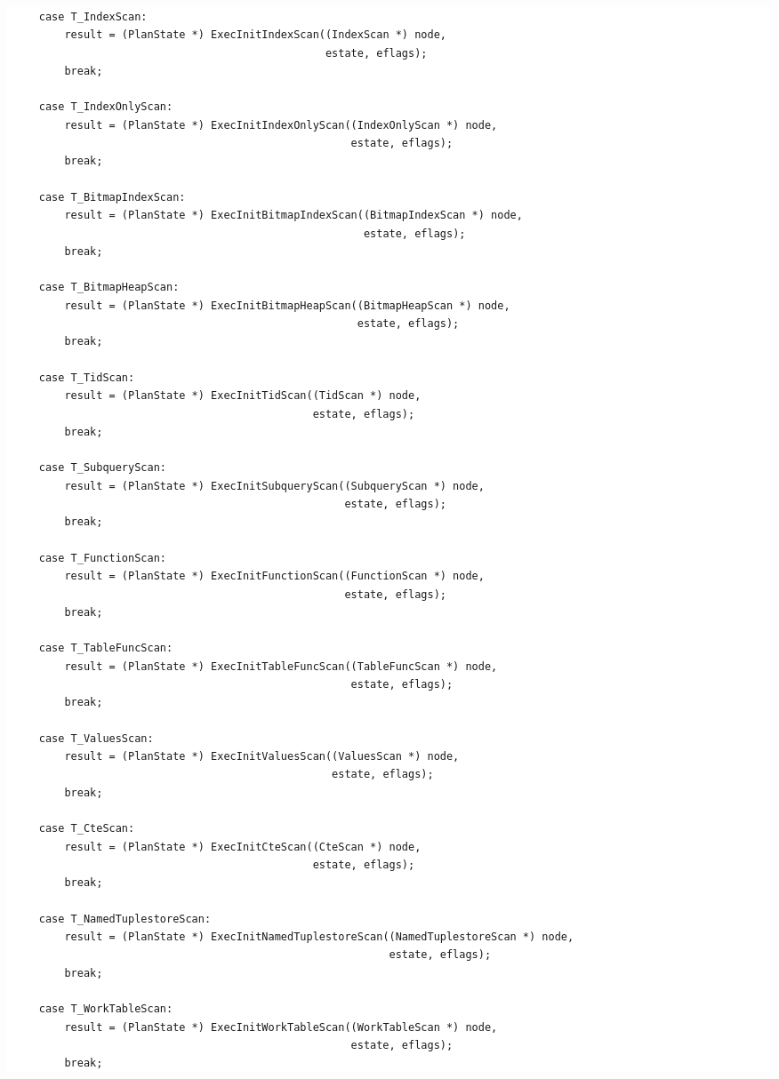          case T_IndexScan:
             result = (PlanState *) ExecInitIndexScan((IndexScan *) node,
                                                      estate, eflags);
             break;
 
         case T_IndexOnlyScan:
             result = (PlanState *) ExecInitIndexOnlyScan((IndexOnlyScan *) node,
                                                          estate, eflags);
             break;
 
         case T_BitmapIndexScan:
             result = (PlanState *) ExecInitBitmapIndexScan((BitmapIndexScan *) node,
                                                            estate, eflags);
             break;
 
         case T_BitmapHeapScan:
             result = (PlanState *) ExecInitBitmapHeapScan((BitmapHeapScan *) node,
                                                           estate, eflags);
             break;
 
         case T_TidScan:
             result = (PlanState *) ExecInitTidScan((TidScan *) node,
                                                    estate, eflags);
             break;
 
         case T_SubqueryScan:
             result = (PlanState *) ExecInitSubqueryScan((SubqueryScan *) node,
                                                         estate, eflags);
             break;
 
         case T_FunctionScan:
             result = (PlanState *) ExecInitFunctionScan((FunctionScan *) node,
                                                         estate, eflags);
             break;
 
         case T_TableFuncScan:
             result = (PlanState *) ExecInitTableFuncScan((TableFuncScan *) node,
                                                          estate, eflags);
             break;
 
         case T_ValuesScan:
             result = (PlanState *) ExecInitValuesScan((ValuesScan *) node,
                                                       estate, eflags);
             break;
 
         case T_CteScan:
             result = (PlanState *) ExecInitCteScan((CteScan *) node,
                                                    estate, eflags);
             break;
 
         case T_NamedTuplestoreScan:
             result = (PlanState *) ExecInitNamedTuplestoreScan((NamedTuplestoreScan *) node,
                                                                estate, eflags);
             break;
 
         case T_WorkTableScan:
             result = (PlanState *) ExecInitWorkTableScan((WorkTableScan *) node,
                                                          estate, eflags);
             break;
 